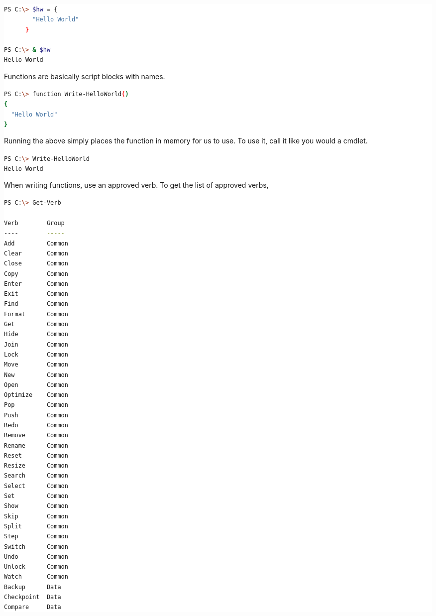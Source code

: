 ```bash
PS C:\> $hw = {
        "Hello World"
      }

PS C:\> & $hw
Hello World
```
Functions are basically script blocks with names.
```bash
PS C:\> function Write-HelloWorld()
{
  "Hello World"
}
```
Running the above simply places the function in memory for us to use. 
To use it, call it like you would a cmdlet.
```bash
PS C:\> Write-HelloWorld
Hello World

```
When writing functions, use an approved verb. To get the list of approved verbs,
```bash
PS C:\> Get-Verb

Verb        Group         
----        -----         
Add         Common        
Clear       Common        
Close       Common        
Copy        Common        
Enter       Common        
Exit        Common        
Find        Common        
Format      Common        
Get         Common        
Hide        Common        
Join        Common        
Lock        Common        
Move        Common        
New         Common        
Open        Common        
Optimize    Common        
Pop         Common        
Push        Common        
Redo        Common        
Remove      Common        
Rename      Common        
Reset       Common        
Resize      Common        
Search      Common        
Select      Common        
Set         Common        
Show        Common        
Skip        Common        
Split       Common        
Step        Common        
Switch      Common        
Undo        Common        
Unlock      Common        
Watch       Common        
Backup      Data          
Checkpoint  Data          
Compare     Data          
```